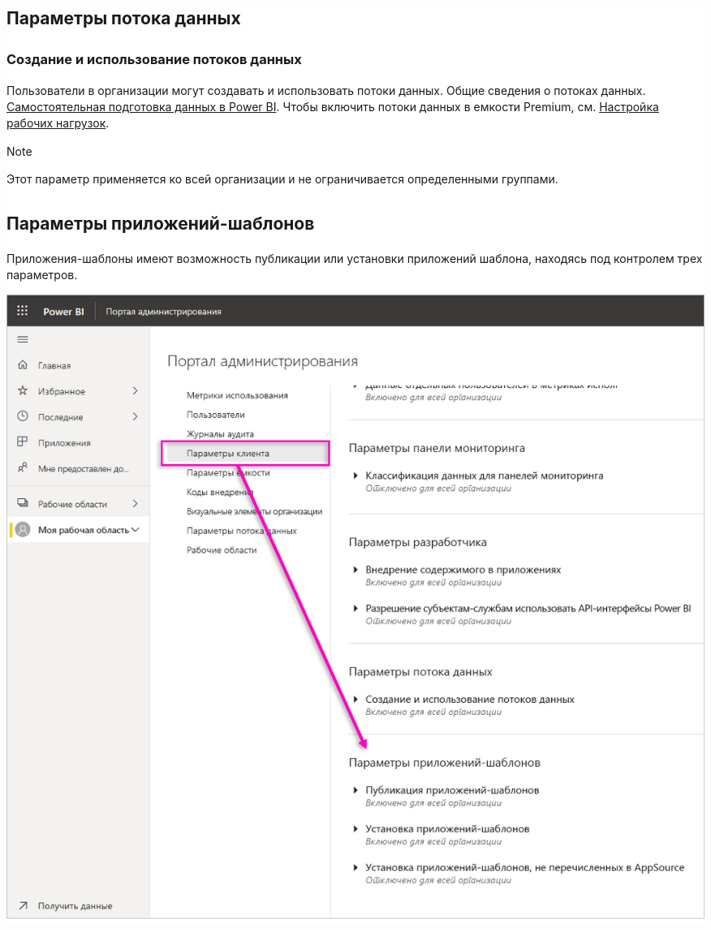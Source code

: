 ## <a name="dataflow-settings"></a>Параметры потока данных

### <a name="create-and-use-dataflows"></a>Создание и использование потоков данных

Пользователи в организации могут создавать и использовать потоки данных. Общие сведения о потоках данных. [Самостоятельная подготовка данных в Power BI](service-dataflows-overview.md). Чтобы включить потоки данных в емкости Premium, см. [Настройка рабочих нагрузок](service-admin-premium-workloads.md).

> [!NOTE]
> Этот параметр применяется ко всей организации и не ограничивается определенными группами.

## <a name="template-apps-settings"></a>Параметры приложений-шаблонов

Приложения-шаблоны имеют возможность публикации или установки приложений шаблона, находясь под контролем трех параметров.

![Параметры приложений-шаблонов на портале администрирования Power BI](media/service-admin-portal/power-bi-admin-portal-template-apps.png)
